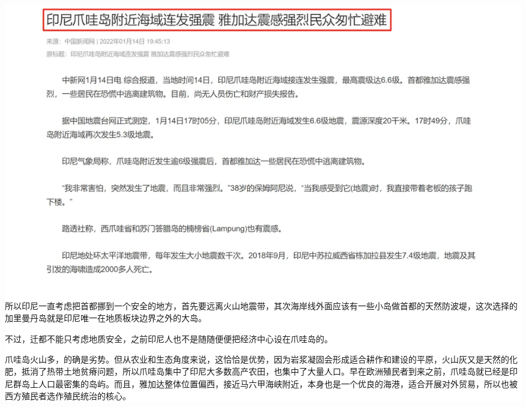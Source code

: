 ![](/images/btnews/0301_0400/0398/2b685daa-1a40-416a-a550-6e2cc9ea3c53.webp)







所以印尼一直考虑把首都挪到一个安全的地方，首先要远离火山地震带，其次海岸线外面应该有一些小岛做首都的天然防波堤，这次选择的加里曼丹岛就是印尼唯一在地质板块边界之外的大岛。





不过，迁都不能只考虑地质安全，之前印尼人也不是随随便便把经济中心设在爪哇岛的。





爪哇岛火山多，的确是劣势。但从农业和生态角度来说，这恰恰是优势，因为岩浆凝固会形成适合耕作和建设的平原，火山灰又是天然的化肥，抵消了热带土地贫瘠问题，所以爪哇岛集中了印尼大多数高产农田，也集中了大量人口。早在欧洲殖民者到来之前，爪哇岛就已经是印尼群岛上人口最密集的岛屿。而且，雅加达整体位置偏西，接近马六甲海峡附近，本身也是一个优良的海港，适合开展对外贸易，所以也被西方殖民者选作殖民统治的核心。


